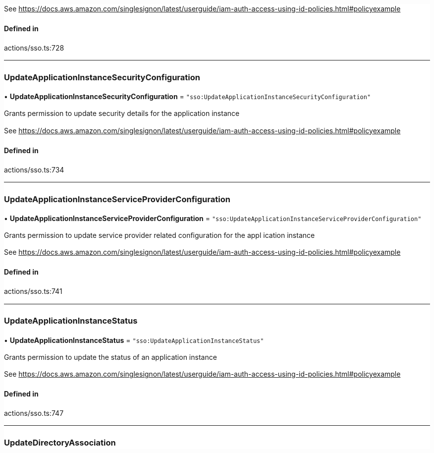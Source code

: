 See https://docs.aws.amazon.com/singlesignon/latest/userguide/iam-auth-access-using-id-policies.html#policyexample

#### Defined in

actions/sso.ts:728

___

### UpdateApplicationInstanceSecurityConfiguration

• **UpdateApplicationInstanceSecurityConfiguration** = ``"sso:UpdateApplicationInstanceSecurityConfiguration"``

Grants permission to update security details for the application instance

See https://docs.aws.amazon.com/singlesignon/latest/userguide/iam-auth-access-using-id-policies.html#policyexample

#### Defined in

actions/sso.ts:734

___

### UpdateApplicationInstanceServiceProviderConfiguration

• **UpdateApplicationInstanceServiceProviderConfiguration** = ``"sso:UpdateApplicationInstanceServiceProviderConfiguration"``

Grants permission to update service provider related configuration for the appl
ication instance

See https://docs.aws.amazon.com/singlesignon/latest/userguide/iam-auth-access-using-id-policies.html#policyexample

#### Defined in

actions/sso.ts:741

___

### UpdateApplicationInstanceStatus

• **UpdateApplicationInstanceStatus** = ``"sso:UpdateApplicationInstanceStatus"``

Grants permission to update the status of an application instance

See https://docs.aws.amazon.com/singlesignon/latest/userguide/iam-auth-access-using-id-policies.html#policyexample

#### Defined in

actions/sso.ts:747

___

### UpdateDirectoryAssociation
